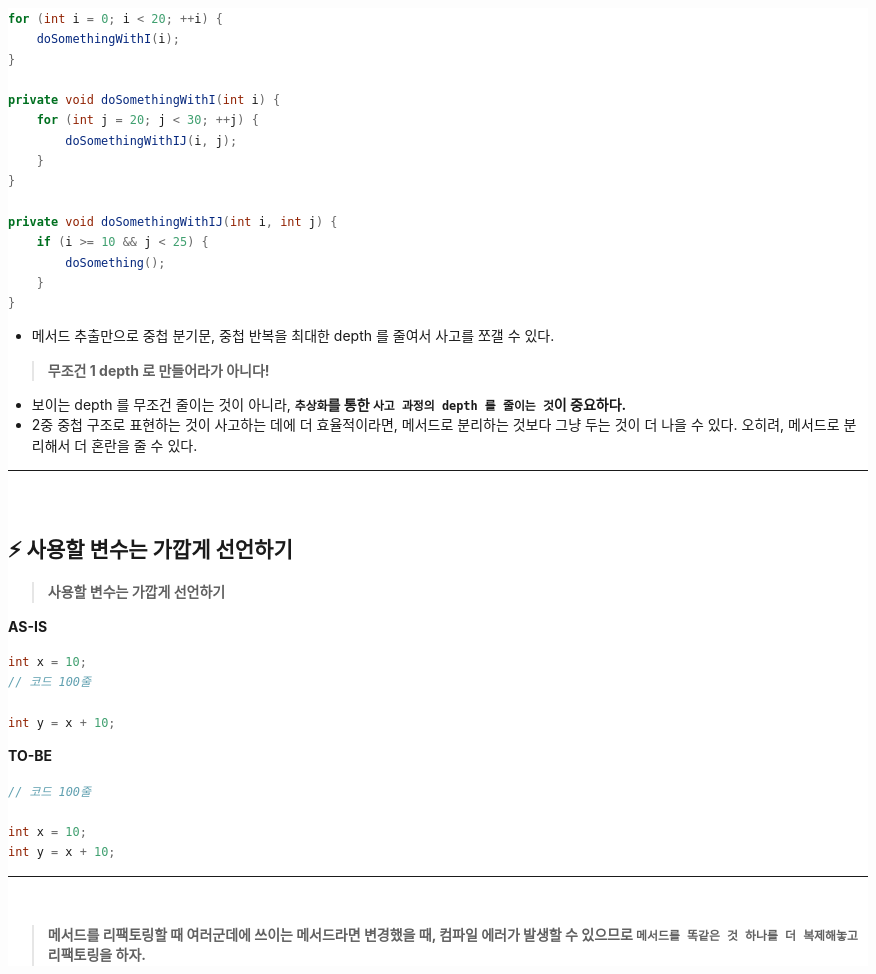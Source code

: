 ```java
for (int i = 0; i < 20; ++i) {
	doSomethingWithI(i);
}

private void doSomethingWithI(int i) {
    for (int j = 20; j < 30; ++j) {
	    doSomethingWithIJ(i, j);
    }
}

private void doSomethingWithIJ(int i, int j) {
	if (i >= 10 && j < 25) {
		doSomething();
	}
}
```

- 메서드 추출만으로 중첩 분기문, 중첩 반복을 최대한 depth 를 줄여서 사고를 쪼갤 수 있다.

> **무조건 1 depth 로 만들어라가 아니다!**

- 보이는 depth 를 무조건 줄이는 것이 아니라, **`추상화`를 통한 `사고 과정의 depth 를 줄이는 것`이 중요하다.**
- 2중 중첩 구조로 표현하는 것이 사고하는 데에 더 효율적이라면, 메서드로 분리하는 것보다 그냥 두는 것이 더 나을 수 있다. 오히려, 메서드로 분리해서 더 혼란을 줄 수 있다.

---

<br/>

## ⚡️ 사용할 변수는 가깝게 선언하기

> **사용할 변수는 가깝게 선언하기**

**AS-IS**

```java
int x = 10;
// 코드 100줄

int y = x + 10;
```

**TO-BE**

```java
// 코드 100줄

int x = 10;
int y = x + 10;
```

---

<br/>

> **메서드를 리팩토링할 때 여러군데에 쓰이는 메서드라면 변경했을 때, 컴파일 에러가 발생할 수 있으므로 `메서드를 똑같은 것 하나를 더 복제해놓고` 리팩토링을 하자.**
